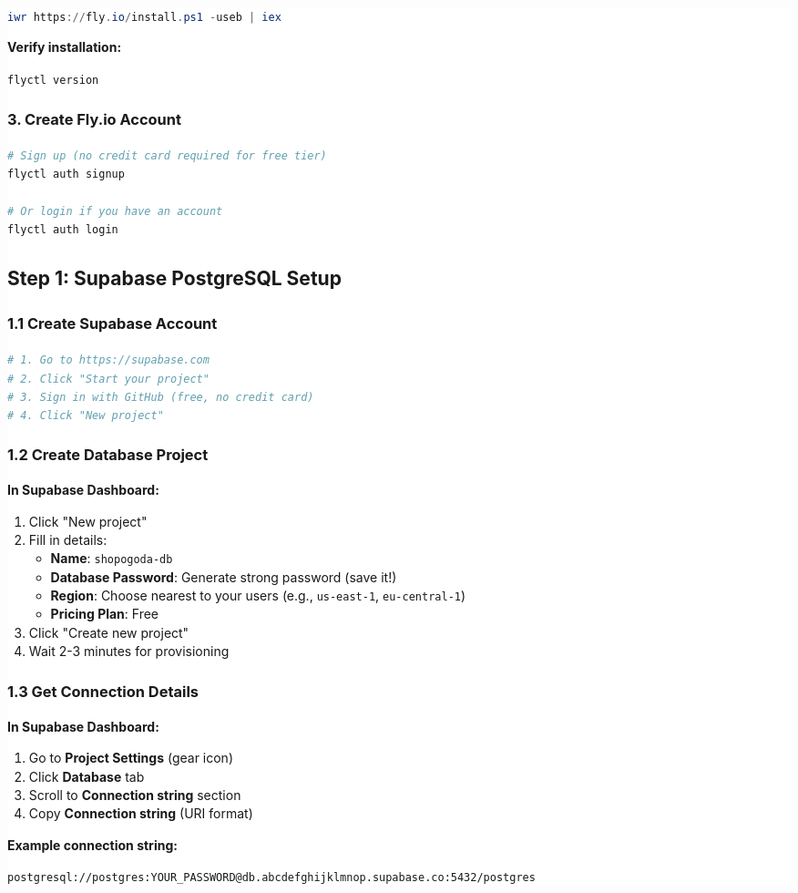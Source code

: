 ```powershell
iwr https://fly.io/install.ps1 -useb | iex
```

**Verify installation:**

```bash
flyctl version
```

### 3. Create Fly.io Account

```bash
# Sign up (no credit card required for free tier)
flyctl auth signup

# Or login if you have an account
flyctl auth login
```

## Step 1: Supabase PostgreSQL Setup

### 1.1 Create Supabase Account

```bash
# 1. Go to https://supabase.com
# 2. Click "Start your project"
# 3. Sign in with GitHub (free, no credit card)
# 4. Click "New project"
```

### 1.2 Create Database Project

**In Supabase Dashboard:**

1. Click "New project"
2. Fill in details:
   - **Name**: `shopogoda-db`
   - **Database Password**: Generate strong password (save it!)
   - **Region**: Choose nearest to your users (e.g., `us-east-1`, `eu-central-1`)
   - **Pricing Plan**: Free
3. Click "Create new project"
4. Wait 2-3 minutes for provisioning

### 1.3 Get Connection Details

**In Supabase Dashboard:**

1. Go to **Project Settings** (gear icon)
2. Click **Database** tab
3. Scroll to **Connection string** section
4. Copy **Connection string** (URI format)

**Example connection string:**

```bash
postgresql://postgres:YOUR_PASSWORD@db.abcdefghijklmnop.supabase.co:5432/postgres
```

